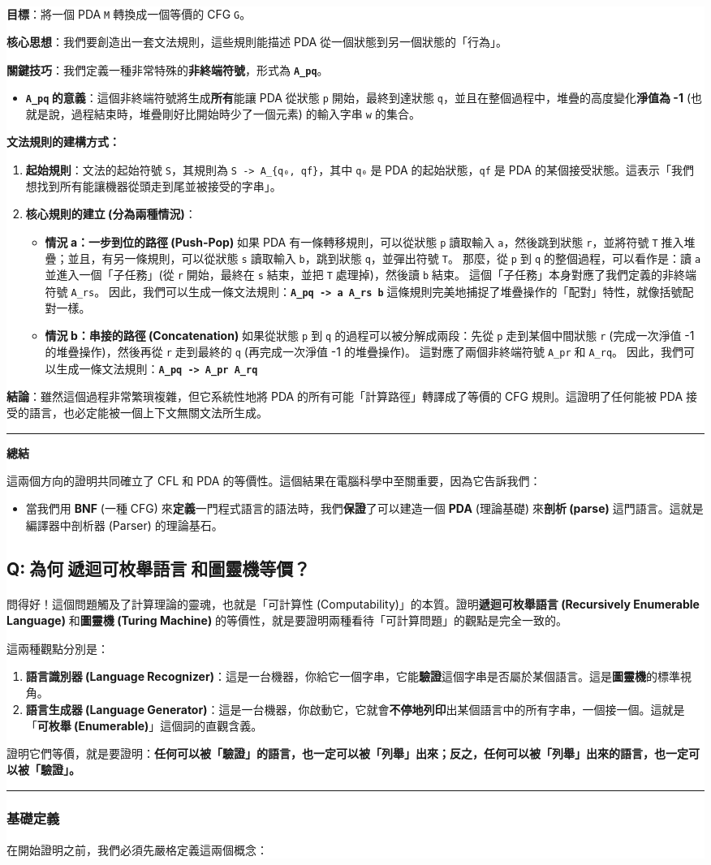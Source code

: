 **目標**：將一個 PDA `M` 轉換成一個等價的 CFG `G`。

**核心思想**：我們要創造出一套文法規則，這些規則能描述 PDA 從一個狀態到另一個狀態的「行為」。

**關鍵技巧**：我們定義一種非常特殊的**非終端符號**，形式為 **`A_pq`**。

*   **`A_pq` 的意義**：這個非終端符號將生成**所有**能讓 PDA 從狀態 `p` 開始，最終到達狀態 `q`，並且在整個過程中，堆疊的高度變化**淨值為 -1** (也就是說，過程結束時，堆疊剛好比開始時少了一個元素) 的輸入字串 `w` 的集合。

**文法規則的建構方式：**

1.  **起始規則**：文法的起始符號 `S`，其規則為 `S -> A_{q₀, qf}`，其中 `q₀` 是 PDA 的起始狀態，`qf` 是 PDA 的某個接受狀態。這表示「我們想找到所有能讓機器從頭走到尾並被接受的字串」。

2.  **核心規則的建立 (分為兩種情況)**：
    *   **情況 a：一步到位的路徑 (Push-Pop)**
        如果 PDA 有一條轉移規則，可以從狀態 `p` 讀取輸入 `a`，然後跳到狀態 `r`，並將符號 `T` 推入堆疊；並且，有另一條規則，可以從狀態 `s` 讀取輸入 `b`，跳到狀態 `q`，並彈出符號 `T`。
        那麼，從 `p` 到 `q` 的整個過程，可以看作是：讀 `a` 並進入一個「子任務」(從 `r` 開始，最終在 `s` 結束，並把 `T` 處理掉)，然後讀 `b` 結束。
        這個「子任務」本身對應了我們定義的非終端符號 `A_rs`。
        因此，我們可以生成一條文法規則：**`A_pq -> a A_rs b`**
        這條規則完美地捕捉了堆疊操作的「配對」特性，就像括號配對一樣。

    *   **情況 b：串接的路徑 (Concatenation)**
        如果從狀態 `p` 到 `q` 的過程可以被分解成兩段：先從 `p` 走到某個中間狀態 `r` (完成一次淨值 -1 的堆疊操作)，然後再從 `r` 走到最終的 `q` (再完成一次淨值 -1 的堆疊操作)。
        這對應了兩個非終端符號 `A_pr` 和 `A_rq`。
        因此，我們可以生成一條文法規則：**`A_pq -> A_pr A_rq`**

**結論**：雖然這個過程非常繁瑣複雜，但它系統性地將 PDA 的所有可能「計算路徑」轉譯成了等價的 CFG 規則。這證明了任何能被 PDA 接受的語言，也必定能被一個上下文無關文法所生成。

---

**總結**

這兩個方向的證明共同確立了 CFL 和 PDA 的等價性。這個結果在電腦科學中至關重要，因為它告訴我們：

*   當我們用 **BNF** (一種 CFG) 來**定義**一門程式語言的語法時，我們**保證**了可以建造一個 **PDA** (理論基礎) 來**剖析 (parse)** 這門語言。這就是編譯器中剖析器 (Parser) 的理論基石。

## Q: 為何 遞迴可枚舉語言 和圖靈機等價？

問得好！這個問題觸及了計算理論的靈魂，也就是「可計算性 (Computability)」的本質。證明**遞迴可枚舉語言 (Recursively Enumerable Language)** 和**圖靈機 (Turing Machine)** 的等價性，就是要證明兩種看待「可計算問題」的觀點是完全一致的。

這兩種觀點分別是：

1.  **語言識別器 (Language Recognizer)**：這是一台機器，你給它一個字串，它能**驗證**這個字串是否屬於某個語言。這是**圖靈機**的標準視角。
2.  **語言生成器 (Language Generator)**：這是一台機器，你啟動它，它就會**不停地列印**出某個語言中的所有字串，一個接一個。這就是「**可枚舉 (Enumerable)**」這個詞的直觀含義。

證明它們等價，就是要證明：**任何可以被「驗證」的語言，也一定可以被「列舉」出來；反之，任何可以被「列舉」出來的語言，也一定可以被「驗證」。**

---

### **基礎定義**

在開始證明之前，我們必須先嚴格定義這兩個概念：
